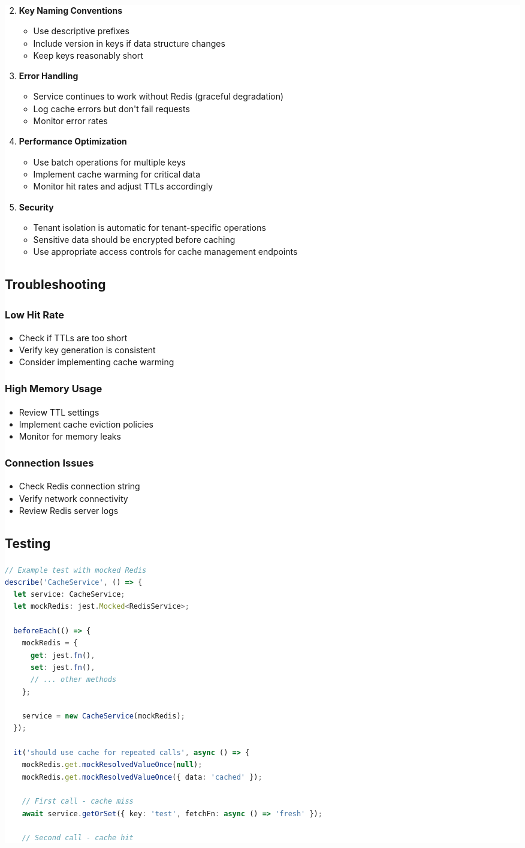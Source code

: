 2. **Key Naming Conventions**
   - Use descriptive prefixes
   - Include version in keys if data structure changes
   - Keep keys reasonably short

3. **Error Handling**
   - Service continues to work without Redis (graceful degradation)
   - Log cache errors but don't fail requests
   - Monitor error rates

4. **Performance Optimization**
   - Use batch operations for multiple keys
   - Implement cache warming for critical data
   - Monitor hit rates and adjust TTLs accordingly

5. **Security**
   - Tenant isolation is automatic for tenant-specific operations
   - Sensitive data should be encrypted before caching
   - Use appropriate access controls for cache management endpoints

## Troubleshooting

### Low Hit Rate
- Check if TTLs are too short
- Verify key generation is consistent
- Consider implementing cache warming

### High Memory Usage
- Review TTL settings
- Implement cache eviction policies
- Monitor for memory leaks

### Connection Issues
- Check Redis connection string
- Verify network connectivity
- Review Redis server logs

## Testing

```typescript
// Example test with mocked Redis
describe('CacheService', () => {
  let service: CacheService;
  let mockRedis: jest.Mocked<RedisService>;

  beforeEach(() => {
    mockRedis = {
      get: jest.fn(),
      set: jest.fn(),
      // ... other methods
    };

    service = new CacheService(mockRedis);
  });

  it('should use cache for repeated calls', async () => {
    mockRedis.get.mockResolvedValueOnce(null);
    mockRedis.get.mockResolvedValueOnce({ data: 'cached' });

    // First call - cache miss
    await service.getOrSet({ key: 'test', fetchFn: async () => 'fresh' });
    
    // Second call - cache hit
```